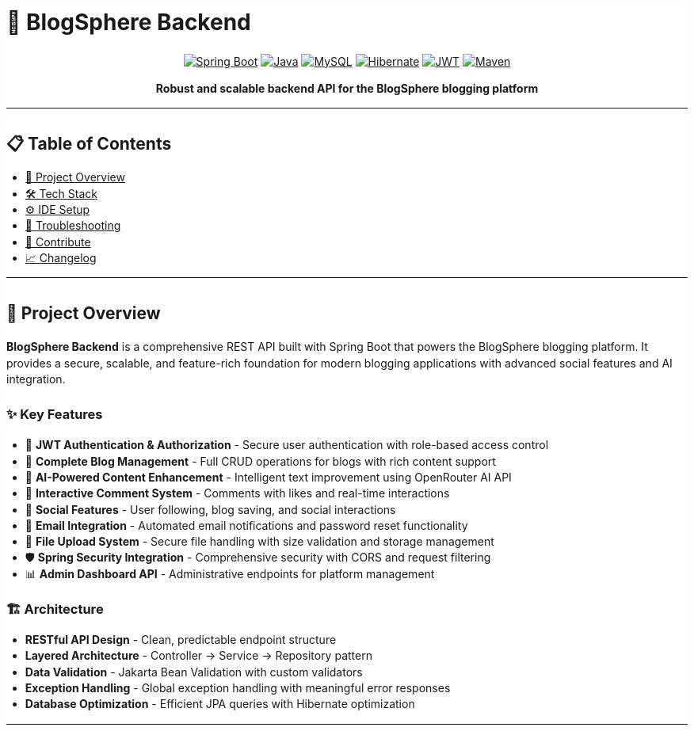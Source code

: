 # 🚀 BlogSphere Backend

<div align="center">

[![Spring Boot](https://img.shields.io/badge/Spring%20Boot-3.4.5-brightgreen.svg)](https://spring.io/projects/spring-boot)
[![Java](https://img.shields.io/badge/Java-21-ED8B00.svg)](https://openjdk.java.net/)
[![MySQL](https://img.shields.io/badge/MySQL-8.0+-4479A1.svg)](https://www.mysql.com/)
[![Hibernate](https://img.shields.io/badge/Hibernate-JPA-59666C.svg)](https://hibernate.org/)
[![JWT](https://img.shields.io/badge/JWT-0.12.6-000000.svg)](https://jwt.io/)
[![Maven](https://img.shields.io/badge/Maven-Latest-C71A36.svg)](https://maven.apache.org/)

**Robust and scalable backend API for the BlogSphere blogging platform**

</div>

---

## 📋 Table of Contents

-   [🌟 Project Overview](#-project-overview)
-   [🛠️ Tech Stack](#️-tech-stack)
-   [⚙️ IDE Setup](#️-ide-setup)
-   [🔧 Troubleshooting](#-troubleshooting)
-   [👥 Contribute](#-contributors)
-   [📈 Changelog](#-changelog)

---

## 🌟 Project Overview

**BlogSphere Backend** is a comprehensive REST API built with Spring Boot that powers the BlogSphere blogging platform. It provides a secure, scalable, and feature-rich foundation for modern blogging applications with advanced social features and AI integration.

### ✨ Key Features

-   🔐 **JWT Authentication & Authorization** - Secure user authentication with role-based access control
-   📝 **Complete Blog Management** - Full CRUD operations for blogs with rich content support
-   🤖 **AI-Powered Content Enhancement** - Intelligent text improvement using OpenRouter AI API
-   💬 **Interactive Comment System** - Comments with likes and real-time interactions
-   👥 **Social Features** - User following, blog saving, and social interactions
-   📧 **Email Integration** - Automated email notifications and password reset functionality
-   📁 **File Upload System** - Secure file handling with size validation and storage management
-   🛡️ **Spring Security Integration** - Comprehensive security with CORS and request filtering
-   📊 **Admin Dashboard API** - Administrative endpoints for platform management

### 🏗️ Architecture

-   **RESTful API Design** - Clean, predictable endpoint structure
-   **Layered Architecture** - Controller → Service → Repository pattern
-   **Data Validation** - Jakarta Bean Validation with custom validators
-   **Exception Handling** - Global exception handling with meaningful error responses
-   **Database Optimization** - Efficient JPA queries with Hibernate optimization

---